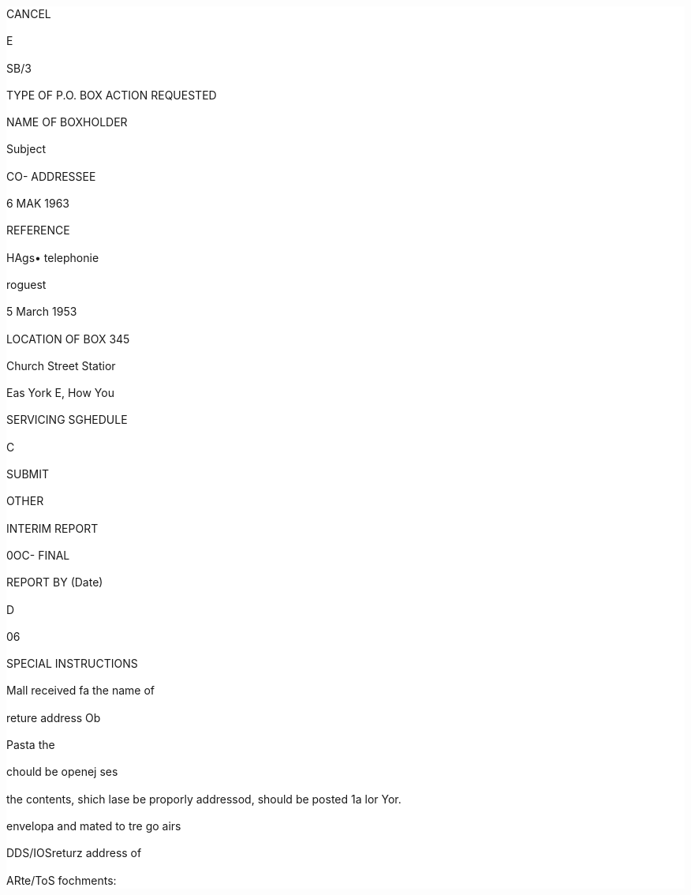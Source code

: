CANCEL

E

SB/3

TYPE OF P.O. BOX ACTION REQUESTED

NAME OF BOXHOLDER

Subject

CO- ADDRESSEE

6 MAK 1963

REFERENCE

HAgs• telephonie

roguest

5 March 1953

LOCATION OF BOX 345

Church Street Statior

Eas York E, How You

SERVICING SGHEDULE

C

SUBMIT

OTHER

INTERIM REPORT

0OC- FINAL

REPORT BY (Date)

D

06

SPECIAL INSTRUCTIONS

Mall received fa the name of

reture address Ob

Pasta the

chould be openej ses

the contents, shich lase be proporly addressod, should be posted 1a lor Yor.

envelopa and mated to tre go airs

DDS/IOSreturz address of

ARte/ToS fochments:
